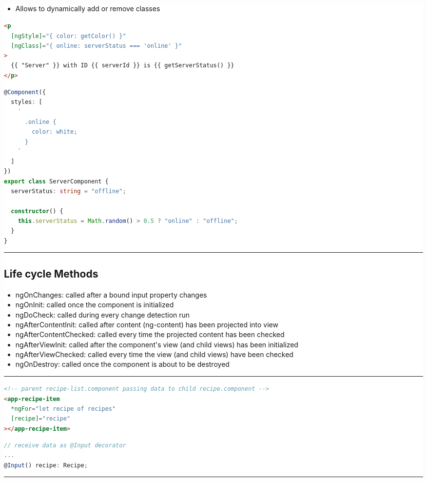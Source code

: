 - Allows to dynamically add or remove classes

```html
<p
  [ngStyle]="{ color: getColor() }"
  [ngClass]="{ online: serverStatus === 'online' }"
>
  {{ "Server" }} with ID {{ serverId }} is {{ getServerStatus() }}
</p>
```

```typescript
@Component({
  styles: [
    `
      .online {
        color: white;
      }
    `
  ]
})
export class ServerComponent {
  serverStatus: string = "offline";

  constructor() {
    this.serverStatus = Math.random() > 0.5 ? "online" : "offline";
  }
}
```

---

## Life cycle Methods

- ngOnChanges: called after a bound input property changes
- ngOnInit: called once the component is initialized
- ngDoCheck: called during every change detection run
- ngAfterContentInit: called after content (ng-content) has been projected into view
- ngAfterContentChecked: called every time the projected content has been checked
- ngAfterViewInit: called after the component's view (and child views) has been initialized
- ngAfterViewChecked: called every time the view (and child views) have been checked
- ngOnDestroy: called once the component is about to be destroyed

---

```html
<!-- parent recipe-list.component passing data to child recipe.component -->
<app-recipe-item
  *ngFor="let recipe of recipes"
  [recipe]="recipe"
></app-recipe-item>
```

```typescript
// receive data as @Input decorator
...
@Input() recipe: Recipe;
```

---